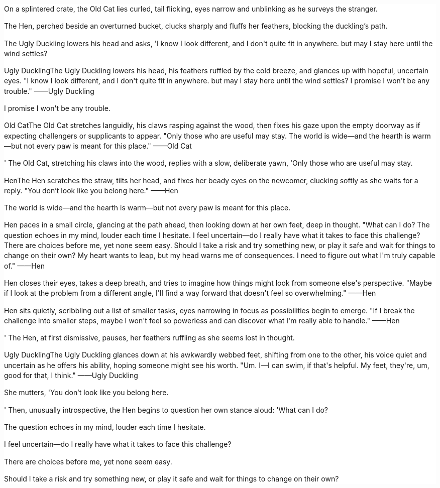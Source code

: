 On a splintered crate, the Old Cat lies curled, tail flicking, eyes narrow and unblinking as he surveys the stranger.

The Hen, perched beside an overturned bucket, clucks sharply and fluffs her feathers, blocking the duckling’s path.

The Ugly Duckling lowers his head and asks, 'I know I look different, and I don't quite fit in anywhere. but may I stay here until the wind settles?

Ugly DucklingThe Ugly Duckling lowers his head, his feathers ruffled by the cold breeze, and glances up with hopeful, uncertain eyes. "I know I look different, and I don't quite fit in anywhere. but may I stay here until the wind settles? I promise I won't be any trouble." ——Ugly Duckling

I promise I won't be any trouble.

Old CatThe Old Cat stretches languidly, his claws rasping against the wood, then fixes his gaze upon the empty doorway as if expecting challengers or supplicants to appear. "Only those who are useful may stay. The world is wide—and the hearth is warm—but not every paw is meant for this place." ——Old Cat

' The Old Cat, stretching his claws into the wood, replies with a slow, deliberate yawn, 'Only those who are useful may stay.

HenThe Hen scratches the straw, tilts her head, and fixes her beady eyes on the newcomer, clucking softly as she waits for a reply. "You don’t look like you belong here." ——Hen

The world is wide—and the hearth is warm—but not every paw is meant for this place.

Hen paces in a small circle, glancing at the path ahead, then looking down at her own feet, deep in thought. "What can I do? The question echoes in my mind, louder each time I hesitate. I feel uncertain—do I really have what it takes to face this challenge? There are choices before me, yet none seem easy. Should I take a risk and try something new, or play it safe and wait for things to change on their own? My heart wants to leap, but my head warns me of consequences. I need to figure out what I'm truly capable of." ——Hen

Hen closes their eyes, takes a deep breath, and tries to imagine how things might look from someone else's perspective. "Maybe if I look at the problem from a different angle, I'll find a way forward that doesn't feel so overwhelming." ——Hen

Hen sits quietly, scribbling out a list of smaller tasks, eyes narrowing in focus as possibilities begin to emerge. "If I break the challenge into smaller steps, maybe I won't feel so powerless and can discover what I'm really able to handle." ——Hen

' The Hen, at first dismissive, pauses, her feathers ruffling as she seems lost in thought.

Ugly DucklingThe Ugly Duckling glances down at his awkwardly webbed feet, shifting from one to the other, his voice quiet and uncertain as he offers his ability, hoping someone might see his worth. "Um. I—I can swim, if that's helpful. My feet, they're, um, good for that, I think." ——Ugly Duckling

She mutters, 'You don’t look like you belong here.

' Then, unusually introspective, the Hen begins to question her own stance aloud: 'What can I do?

The question echoes in my mind, louder each time I hesitate.

I feel uncertain—do I really have what it takes to face this challenge?

There are choices before me, yet none seem easy.

Should I take a risk and try something new, or play it safe and wait for things to change on their own?
